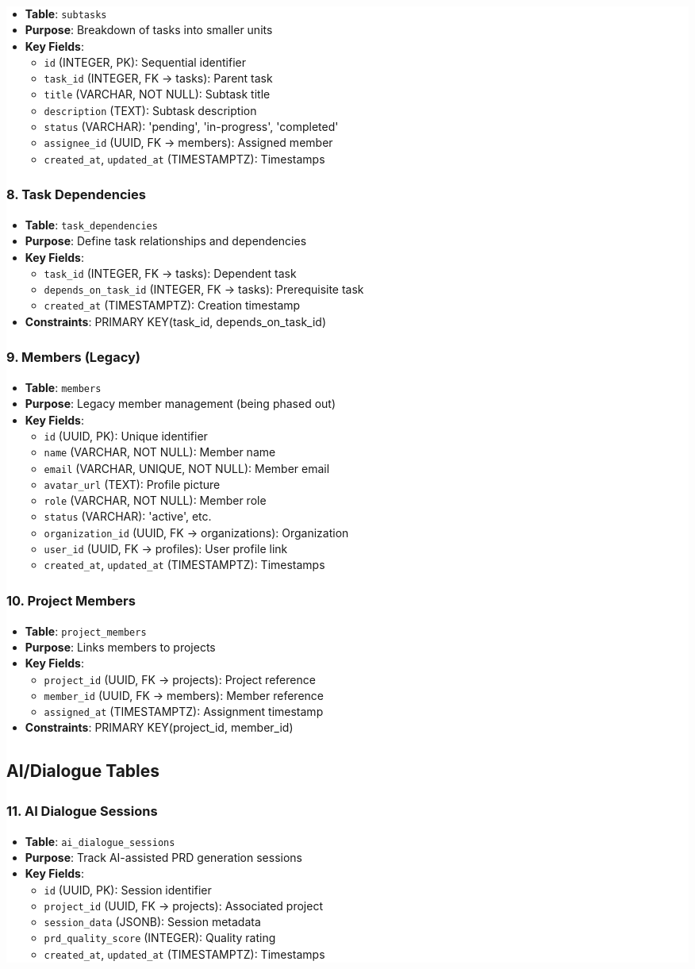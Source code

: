 - **Table**: `subtasks`
- **Purpose**: Breakdown of tasks into smaller units
- **Key Fields**:
  - `id` (INTEGER, PK): Sequential identifier
  - `task_id` (INTEGER, FK → tasks): Parent task
  - `title` (VARCHAR, NOT NULL): Subtask title
  - `description` (TEXT): Subtask description
  - `status` (VARCHAR): 'pending', 'in-progress', 'completed'
  - `assignee_id` (UUID, FK → members): Assigned member
  - `created_at`, `updated_at` (TIMESTAMPTZ): Timestamps

### 8. Task Dependencies

- **Table**: `task_dependencies`
- **Purpose**: Define task relationships and dependencies
- **Key Fields**:
  - `task_id` (INTEGER, FK → tasks): Dependent task
  - `depends_on_task_id` (INTEGER, FK → tasks): Prerequisite task
  - `created_at` (TIMESTAMPTZ): Creation timestamp
- **Constraints**: PRIMARY KEY(task_id, depends_on_task_id)

### 9. Members (Legacy)

- **Table**: `members`
- **Purpose**: Legacy member management (being phased out)
- **Key Fields**:
  - `id` (UUID, PK): Unique identifier
  - `name` (VARCHAR, NOT NULL): Member name
  - `email` (VARCHAR, UNIQUE, NOT NULL): Member email
  - `avatar_url` (TEXT): Profile picture
  - `role` (VARCHAR, NOT NULL): Member role
  - `status` (VARCHAR): 'active', etc.
  - `organization_id` (UUID, FK → organizations): Organization
  - `user_id` (UUID, FK → profiles): User profile link
  - `created_at`, `updated_at` (TIMESTAMPTZ): Timestamps

### 10. Project Members

- **Table**: `project_members`
- **Purpose**: Links members to projects
- **Key Fields**:
  - `project_id` (UUID, FK → projects): Project reference
  - `member_id` (UUID, FK → members): Member reference
  - `assigned_at` (TIMESTAMPTZ): Assignment timestamp
- **Constraints**: PRIMARY KEY(project_id, member_id)

## AI/Dialogue Tables

### 11. AI Dialogue Sessions

- **Table**: `ai_dialogue_sessions`
- **Purpose**: Track AI-assisted PRD generation sessions
- **Key Fields**:
  - `id` (UUID, PK): Session identifier
  - `project_id` (UUID, FK → projects): Associated project
  - `session_data` (JSONB): Session metadata
  - `prd_quality_score` (INTEGER): Quality rating
  - `created_at`, `updated_at` (TIMESTAMPTZ): Timestamps
